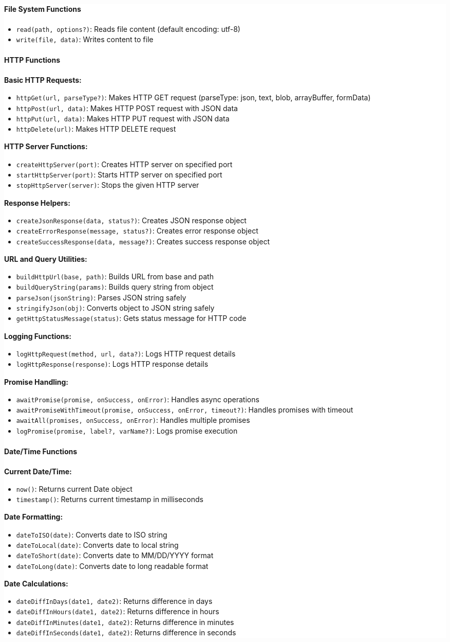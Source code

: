 #### File System Functions
- `read(path, options?)`: Reads file content (default encoding: utf-8)
- `write(file, data)`: Writes content to file

#### HTTP Functions
**Basic HTTP Requests:**
- `httpGet(url, parseType?)`: Makes HTTP GET request (parseType: json, text, blob, arrayBuffer, formData)
- `httpPost(url, data)`: Makes HTTP POST request with JSON data
- `httpPut(url, data)`: Makes HTTP PUT request with JSON data
- `httpDelete(url)`: Makes HTTP DELETE request

**HTTP Server Functions:**
- `createHttpServer(port)`: Creates HTTP server on specified port
- `startHttpServer(port)`: Starts HTTP server on specified port
- `stopHttpServer(server)`: Stops the given HTTP server

**Response Helpers:**
- `createJsonResponse(data, status?)`: Creates JSON response object
- `createErrorResponse(message, status?)`: Creates error response object
- `createSuccessResponse(data, message?)`: Creates success response object

**URL and Query Utilities:**
- `buildHttpUrl(base, path)`: Builds URL from base and path
- `buildQueryString(params)`: Builds query string from object
- `parseJson(jsonString)`: Parses JSON string safely
- `stringifyJson(obj)`: Converts object to JSON string safely
- `getHttpStatusMessage(status)`: Gets status message for HTTP code

**Logging Functions:**
- `logHttpRequest(method, url, data?)`: Logs HTTP request details
- `logHttpResponse(response)`: Logs HTTP response details

**Promise Handling:**
- `awaitPromise(promise, onSuccess, onError)`: Handles async operations
- `awaitPromiseWithTimeout(promise, onSuccess, onError, timeout?)`: Handles promises with timeout
- `awaitAll(promises, onSuccess, onError)`: Handles multiple promises
- `logPromise(promise, label?, varName?)`: Logs promise execution

#### Date/Time Functions
**Current Date/Time:**
- `now()`: Returns current Date object
- `timestamp()`: Returns current timestamp in milliseconds

**Date Formatting:**
- `dateToISO(date)`: Converts date to ISO string
- `dateToLocal(date)`: Converts date to local string
- `dateToShort(date)`: Converts date to MM/DD/YYYY format
- `dateToLong(date)`: Converts date to long readable format

**Date Calculations:**
- `dateDiffInDays(date1, date2)`: Returns difference in days
- `dateDiffInHours(date1, date2)`: Returns difference in hours
- `dateDiffInMinutes(date1, date2)`: Returns difference in minutes
- `dateDiffInSeconds(date1, date2)`: Returns difference in seconds
